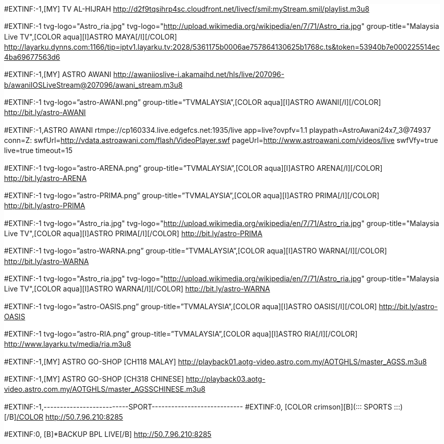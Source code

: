 #EXTINF:-1,[MY] TV AL-HIJRAH
http://d2f9tqsihrp4sc.cloudfront.net/livecf/smil:myStream.smil/playlist.m3u8

#EXTINF:-1 tvg-logo="Astro_ria.jpg" tvg-logo="http://upload.wikimedia.org/wikipedia/en/7/71/Astro_ria.jpg" group-title="Malaysia Live TV",[COLOR aqua][I]ASTRO MAYA[/I][/COLOR]
http://layarku.dynns.com:1166/tip=iptv1.layarku.tv:2028/5361175b0006ae757864130625b1768c.ts&token=53940b7e000225514ec4ba69677563d6

#EXTINF:-1,[MY] ASTRO AWANI
http://awaniioslive-i.akamaihd.net/hls/live/207096-b/awaniIOSLiveStream@207096/awani_stream.m3u8

#EXTINF:-1 tvg-logo=”astro-AWANI.png” group-title=”TVMALAYSIA”,[COLOR aqua][I]ASTRO AWANI[/I][/COLOR]
http://bit.ly/astro-AWANI

#EXTINF:-1,ASTRO AWANI
rtmpe://cp160334.live.edgefcs.net:1935/live app=live?ovpfv=1.1 playpath=AstroAwani24x7_3@74937 conn=Z: swfUrl=http://vdata.astroawani.com/flash/VideoPlayer.swf pageUrl=http://www.astroawani.com/videos/live swfVfy=true live=true timeout=15

#EXTINF:-1 tvg-logo=”astro-ARENA.png” group-title=”TVMALAYSIA”,[COLOR aqua][I]ASTRO ARENA[/I][/COLOR]
http://bit.ly/astro-ARENA

#EXTINF:-1 tvg-logo=”astro-PRIMA.png” group-title=”TVMALAYSIA”,[COLOR aqua][I]ASTRO PRIMA[/I][/COLOR]
http://bit.ly/astro-PRIMA

#EXTINF:-1 tvg-logo="Astro_ria.jpg" tvg-logo="http://upload.wikimedia.org/wikipedia/en/7/71/Astro_ria.jpg" group-title="Malaysia Live TV",[COLOR aqua][I]ASTRO PRIMA[/I][/COLOR]
http://bit.ly/astro-PRIMA

#EXTINF:-1 tvg-logo=”astro-WARNA.png” group-title=”TVMALAYSIA”,[COLOR aqua][I]ASTRO WARNA[/I][/COLOR]
http://bit.ly/astro-WARNA

#EXTINF:-1 tvg-logo="Astro_ria.jpg" tvg-logo="http://upload.wikimedia.org/wikipedia/en/7/71/Astro_ria.jpg" group-title="Malaysia Live TV",[COLOR aqua][I]ASTRO WARNA[/I][/COLOR]
http://bit.ly/astro-WARNA

#EXTINF:-1 tvg-logo=”astro-OASIS.png” group-title=”TVMALAYSIA”,[COLOR aqua][I]ASTRO OASIS[/I][/COLOR]
http://bit.ly/astro-OASIS

#EXTINF:-1 tvg-logo=”astro-RIA.png” group-title=”TVMALAYSIA”,[COLOR aqua][I]ASTRO RIA[/I][/COLOR]
http://www.layarku.tv/media/ria.m3u8

#EXTINF:-1,[MY] ASTRO GO-SHOP [CH118 MALAY]
http://playback01.aotg-video.astro.com.my/AOTGHLS/master_AGSS.m3u8

#EXTINF:-1,[MY] ASTRO GO-SHOP [CH318 CHINESE]
http://playback03.aotg-video.astro.com.my/AOTGHLS/master_AGSSCHINESE.m3u8

#EXTINF:-1,--------------------------SPORT----------------------------
#EXTINF:0, [COLOR crimson][B](::: SPORTS :::)[/B][/COLOR](30-11-15)
http://50.7.96.210:8285

#EXTINF:0, [B]*BACKUP BPL LIVE[/B]
http://50.7.96.210:8285
